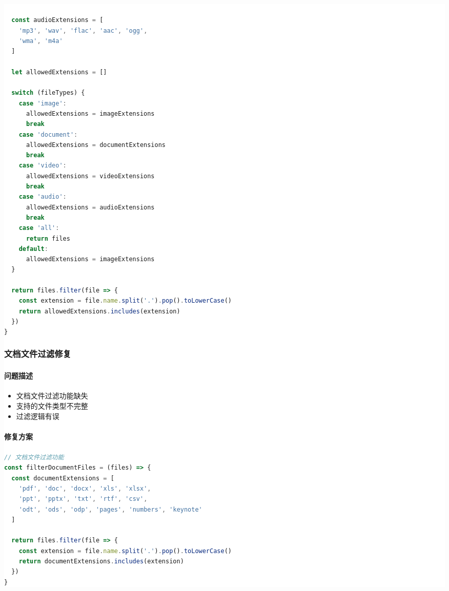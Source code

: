 ```javascript
  
  const audioExtensions = [
    'mp3', 'wav', 'flac', 'aac', 'ogg', 
    'wma', 'm4a'
  ]
  
  let allowedExtensions = []
  
  switch (fileTypes) {
    case 'image':
      allowedExtensions = imageExtensions
      break
    case 'document':
      allowedExtensions = documentExtensions
      break
    case 'video':
      allowedExtensions = videoExtensions
      break
    case 'audio':
      allowedExtensions = audioExtensions
      break
    case 'all':
      return files
    default:
      allowedExtensions = imageExtensions
  }
  
  return files.filter(file => {
    const extension = file.name.split('.').pop().toLowerCase()
    return allowedExtensions.includes(extension)
  })
}
```

### 文档文件过滤修复

#### 问题描述
- 文档文件过滤功能缺失
- 支持的文件类型不完整
- 过滤逻辑有误

#### 修复方案
```javascript
// 文档文件过滤功能
const filterDocumentFiles = (files) => {
  const documentExtensions = [
    'pdf', 'doc', 'docx', 'xls', 'xlsx', 
    'ppt', 'pptx', 'txt', 'rtf', 'csv',
    'odt', 'ods', 'odp', 'pages', 'numbers', 'keynote'
  ]
  
  return files.filter(file => {
    const extension = file.name.split('.').pop().toLowerCase()
    return documentExtensions.includes(extension)
  })
}
```
